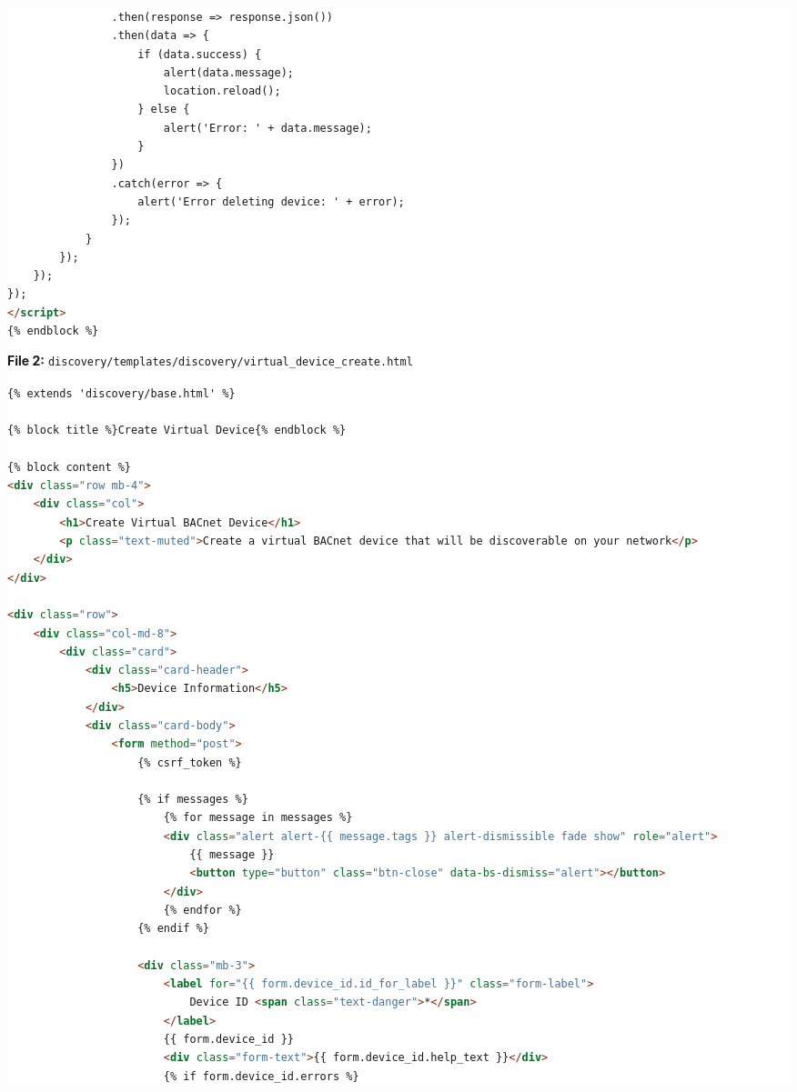 ```html
                .then(response => response.json())
                .then(data => {
                    if (data.success) {
                        alert(data.message);
                        location.reload();
                    } else {
                        alert('Error: ' + data.message);
                    }
                })
                .catch(error => {
                    alert('Error deleting device: ' + error);
                });
            }
        });
    });
});
</script>
{% endblock %}
```

**File 2:** `discovery/templates/discovery/virtual_device_create.html`

```html
{% extends 'discovery/base.html' %}

{% block title %}Create Virtual Device{% endblock %}

{% block content %}
<div class="row mb-4">
    <div class="col">
        <h1>Create Virtual BACnet Device</h1>
        <p class="text-muted">Create a virtual BACnet device that will be discoverable on your network</p>
    </div>
</div>

<div class="row">
    <div class="col-md-8">
        <div class="card">
            <div class="card-header">
                <h5>Device Information</h5>
            </div>
            <div class="card-body">
                <form method="post">
                    {% csrf_token %}

                    {% if messages %}
                        {% for message in messages %}
                        <div class="alert alert-{{ message.tags }} alert-dismissible fade show" role="alert">
                            {{ message }}
                            <button type="button" class="btn-close" data-bs-dismiss="alert"></button>
                        </div>
                        {% endfor %}
                    {% endif %}

                    <div class="mb-3">
                        <label for="{{ form.device_id.id_for_label }}" class="form-label">
                            Device ID <span class="text-danger">*</span>
                        </label>
                        {{ form.device_id }}
                        <div class="form-text">{{ form.device_id.help_text }}</div>
                        {% if form.device_id.errors %}
```